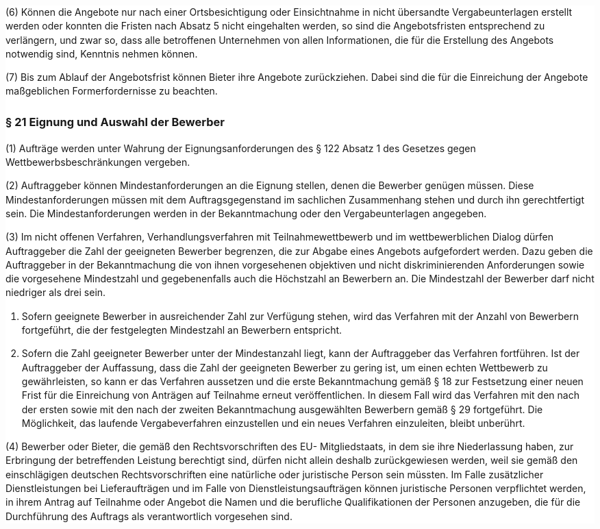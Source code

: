 (6) Können die Angebote nur nach einer Ortsbesichtigung oder
Einsichtnahme in nicht übersandte Vergabeunterlagen erstellt werden
oder konnten die Fristen nach Absatz 5 nicht eingehalten werden, so
sind die Angebotsfristen entsprechend zu verlängern, und zwar so, dass
alle betroffenen Unternehmen von allen Informationen, die für die
Erstellung des Angebots notwendig sind, Kenntnis nehmen können.

(7) Bis zum Ablauf der Angebotsfrist können Bieter ihre Angebote
zurückziehen. Dabei sind die für die Einreichung der Angebote
maßgeblichen Formerfordernisse zu beachten.

[^f777502_03_BJNR150900012BJNE002100000]:     *Das Muster und die Modalitäten für die elektronische Übermittlung
    der   Bekanntmachungen   sind   unter   der   Internetadresse
    http://simap.europa.eu*              abrufbar, vergleiche Anhang VI
    Nummer 3 der Richtlinie 2009/81/EG.


### § 21 Eignung und Auswahl der Bewerber

(1) Aufträge werden unter Wahrung der Eignungsanforderungen des § 122
Absatz 1 des Gesetzes gegen Wettbewerbsbeschränkungen vergeben.

(2) Auftraggeber können Mindestanforderungen an die Eignung stellen,
denen die Bewerber genügen müssen. Diese Mindestanforderungen müssen
mit dem Auftragsgegenstand im sachlichen Zusammenhang stehen und durch
ihn gerechtfertigt sein. Die Mindestanforderungen werden in der
Bekanntmachung oder den Vergabeunterlagen angegeben.

(3) Im nicht offenen Verfahren, Verhandlungsverfahren mit
Teilnahmewettbewerb und im wettbewerblichen Dialog dürfen Auftraggeber
die Zahl der geeigneten Bewerber begrenzen, die zur Abgabe eines
Angebots aufgefordert werden. Dazu geben die Auftraggeber in der
Bekanntmachung die von ihnen vorgesehenen objektiven und nicht
diskriminierenden Anforderungen sowie die vorgesehene Mindestzahl und
gegebenenfalls auch die Höchstzahl an Bewerbern an. Die Mindestzahl
der Bewerber darf nicht niedriger als drei sein.

1.  Sofern geeignete Bewerber in ausreichender Zahl zur Verfügung stehen,
    wird das Verfahren mit der Anzahl von Bewerbern fortgeführt, die der
    festgelegten Mindestzahl an Bewerbern entspricht.


2.  Sofern die Zahl geeigneter Bewerber unter der Mindestanzahl liegt,
    kann der Auftraggeber das Verfahren fortführen. Ist der Auftraggeber
    der Auffassung, dass die Zahl der geeigneten Bewerber zu gering ist,
    um einen echten Wettbewerb zu gewährleisten, so kann er das Verfahren
    aussetzen und die erste Bekanntmachung gemäß § 18 zur Festsetzung
    einer neuen Frist für die Einreichung von Anträgen auf Teilnahme
    erneut veröffentlichen. In diesem Fall wird das Verfahren mit den nach
    der ersten sowie mit den nach der zweiten Bekanntmachung ausgewählten
    Bewerbern gemäß § 29 fortgeführt. Die Möglichkeit, das laufende
    Vergabeverfahren einzustellen und ein neues Verfahren einzuleiten,
    bleibt unberührt.




(4) Bewerber oder Bieter, die gemäß den Rechtsvorschriften des EU-
Mitgliedstaats, in dem sie ihre Niederlassung haben, zur Erbringung
der betreffenden Leistung berechtigt sind, dürfen nicht allein deshalb
zurückgewiesen werden, weil sie gemäß den einschlägigen deutschen
Rechtsvorschriften eine natürliche oder juristische Person sein
müssten. Im Falle zusätzlicher Dienstleistungen bei Lieferaufträgen
und im Falle von Dienstleistungsaufträgen können juristische Personen
verpflichtet werden, in ihrem Antrag auf Teilnahme oder Angebot die
Namen und die berufliche Qualifikationen der Personen anzugeben, die
für die Durchführung des Auftrags als verantwortlich vorgesehen sind.


[^f777502_01_BJNR150900012]:     ABl. L 216 vom 20.8.2009, S. 76.